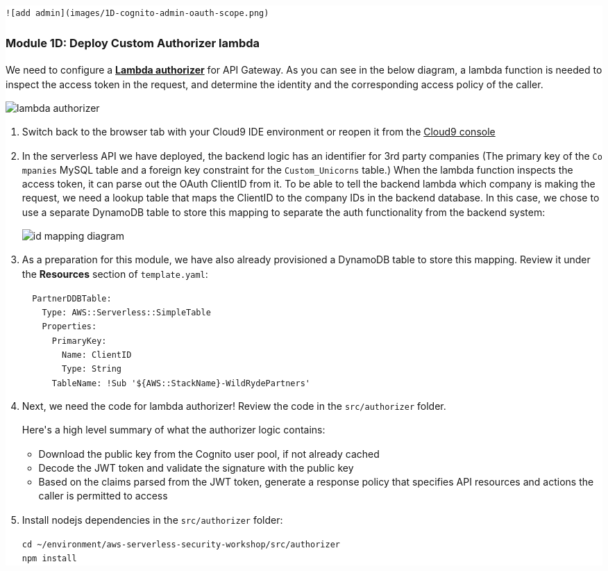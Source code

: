 	![add admin](images/1D-cognito-admin-oauth-scope.png)
	


### <a name="1D"></a> Module 1D: Deploy Custom Authorizer lambda
We need to configure a [**Lambda authorizer**](https://docs.aws.amazon.com/apigateway/latest/developerguide/apigateway-use-lambda-authorizer.html) for API Gateway. As you can see in the below diagram, a lambda function is needed to inspect the access token in the request, and determine the identity and the corresponding access policy of the caller. 

![lambda authorizer](images/1C-custom-auth-workflow.png)

1. Switch back to the browser tab with your Cloud9 IDE environment or reopen it from the [Cloud9 console](https://console.aws.amazon.com/cloud9/home)

1. In the serverless API we have deployed, the backend logic has an identifier for 3rd party companies (The primary key of the `Companies` MySQL table and a foreign key constraint for the `Custom_Unicorns` table.) When the lambda function inspects the access token, it can parse out the OAuth ClientID from it. To be able to tell the backend lambda which company is making the request, we need a lookup table that maps the ClientID to the company IDs in the backend database. In this case, we chose to use a separate DynamoDB table to store this mapping to separate the auth functionality from the backend system:
 
	![id mapping diagram](images/1C-id-mapping-diagram.png)

1. As a preparation for this module, we have also already provisioned a DynamoDB table to store this mapping. Review it under the **Resources** section of `template.yaml`:

	```
	  PartnerDDBTable:
	    Type: AWS::Serverless::SimpleTable
	    Properties:
	      PrimaryKey:
	        Name: ClientID
	        Type: String
	      TableName: !Sub '${AWS::StackName}-WildRydePartners'
	
	```

1. Next, we need the code for lambda authorizer! Review the code in the `src/authorizer` folder. 

	Here's a high level summary of what the authorizer logic contains:
	
	* Download the public key from the Cognito user pool, if not already cached
	* Decode the JWT token and validate the signature with the public key 
	* Based on the claims parsed from the JWT token, generate a response policy that specifies API resources and actions the caller is permitted to access
	

1. Install nodejs dependencies in the `src/authorizer` folder:

	```
	cd ~/environment/aws-serverless-security-workshop/src/authorizer
	npm install
	```
